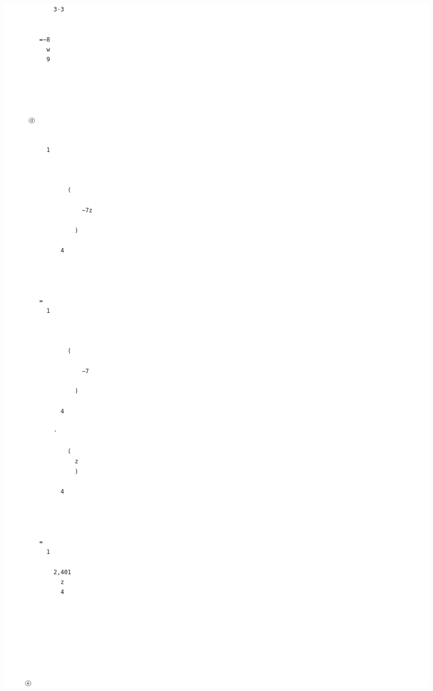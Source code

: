                   3⋅3
                
              
              =−8
                w
                9
              

            
          
           
           ⓓ 
            
              
                1
                
                  
                    
                      (
                        
                          −7z
                        
                        )
                    
                    4
                  

                
              
              =
                1
                
                  
                    
                      (
                        
                          −7
                        
                        )
                    
                    4
                  
                  ⋅
                    
                      (
                        z
                        )
                    
                    4
                  

                
              
              =
                1
                
                  2,401
                    z
                    4
                  

                
              

            
          
          
          ⓔ 
            
              
